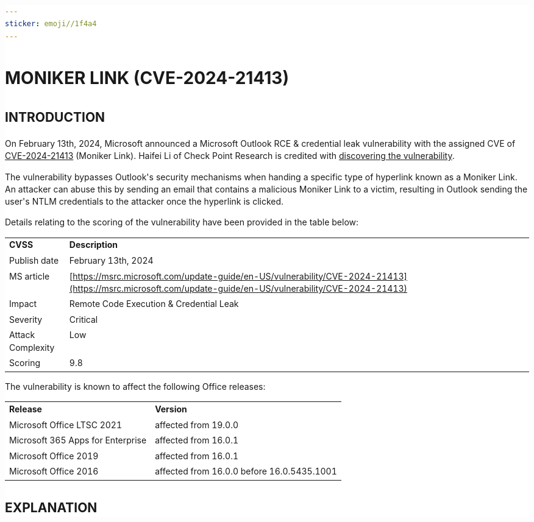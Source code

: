 ```yaml
---
sticker: emoji//1f4a4
---
```


# MONIKER LINK (CVE-2024-21413)

## INTRODUCTION

On February 13th, 2024, Microsoft announced a Microsoft Outlook RCE & credential leak vulnerability with the assigned CVE of [CVE-2024-21413](https://www.cve.org/CVERecord?id=CVE-2024-21413) (Moniker Link). Haifei Li of Check Point Research is credited with [discovering the vulnerability](https://research.checkpoint.com/2024/the-risks-of-the-monikerlink-bug-in-microsoft-outlook-and-the-big-picture/).

The vulnerability bypasses Outlook's security mechanisms when handing a specific type of hyperlink known as a Moniker Link. An attacker can abuse this by sending an email that contains a malicious Moniker Link to a victim, resulting in Outlook sending the user's NTLM credentials to the attacker once the hyperlink is clicked.

Details relating to the scoring of the vulnerability have been provided in the table below:

|                   |                                                                                                                                                          |
| ----------------- | -------------------------------------------------------------------------------------------------------------------------------------------------------- |
| **CVSS**          | **Description**                                                                                                                                          |
| Publish date      | February 13th, 2024                                                                                                                                      |
| MS article        | [https://msrc.microsoft.com/update-guide/en-US/vulnerability/CVE-2024-21413](https://msrc.microsoft.com/update-guide/en-US/vulnerability/CVE-2024-21413) |
| Impact            | Remote Code Execution & Credential Leak                                                                                                                  |
| Severity          | Critical                                                                                                                                                 |
| Attack Complexity | Low                                                                                                                                                      |
| Scoring           | 9.8                                                                                                                                                      |

The vulnerability is known to affect the following Office releases:

|                                   |                                            |
| --------------------------------- | ------------------------------------------ |
| **Release**                       | **Version**                                |
| Microsoft Office LTSC 2021        | affected from 19.0.0                       |
| Microsoft 365 Apps for Enterprise | affected from 16.0.1                       |
| Microsoft Office 2019             | affected from 16.0.1                       |
| Microsoft Office 2016             | affected from 16.0.0 before 16.0.5435.1001 |

## EXPLANATION
